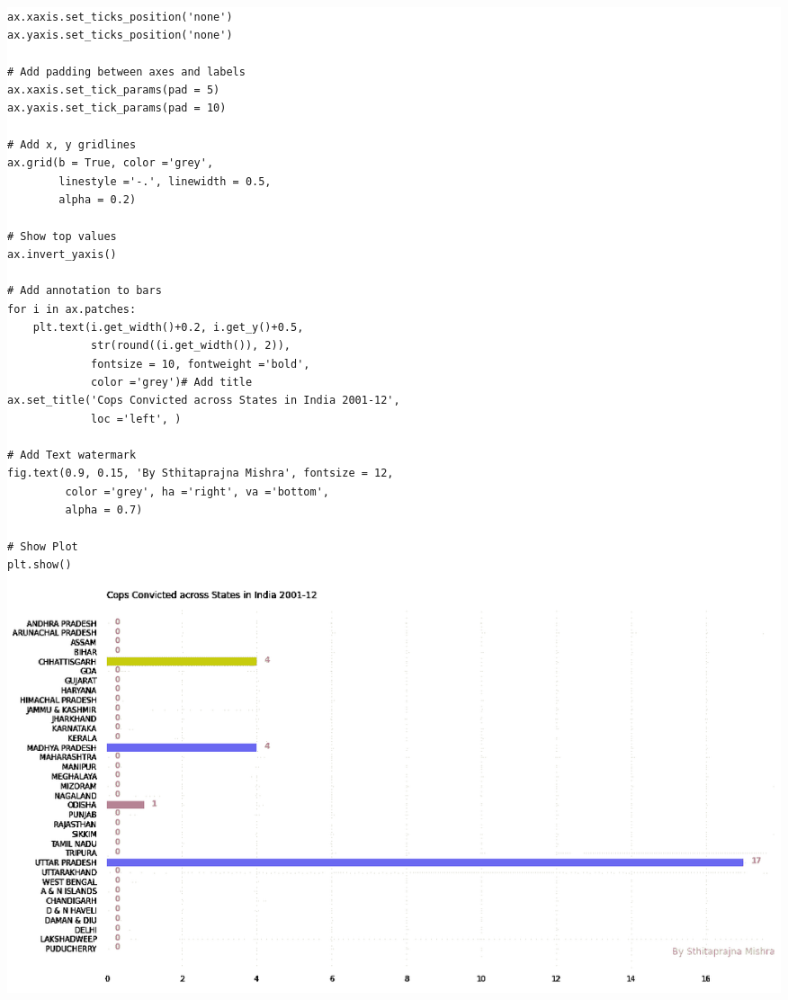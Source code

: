 ```
ax.xaxis.set_ticks_position('none') 
ax.yaxis.set_ticks_position('none') 

# Add padding between axes and labels 
ax.xaxis.set_tick_params(pad = 5) 
ax.yaxis.set_tick_params(pad = 10) 

# Add x, y gridlines 
ax.grid(b = True, color ='grey', 
        linestyle ='-.', linewidth = 0.5, 
        alpha = 0.2) 

# Show top values  
ax.invert_yaxis() 

# Add annotation to bars 
for i in ax.patches: 
    plt.text(i.get_width()+0.2, i.get_y()+0.5,  
             str(round((i.get_width()), 2)), 
             fontsize = 10, fontweight ='bold', 
             color ='grey')# Add title 
ax.set_title('Cops Convicted across States in India 2001-12', 
             loc ='left', ) 

# Add Text watermark 
fig.text(0.9, 0.15, 'By Sthitaprajna Mishra', fontsize = 12, 
         color ='grey', ha ='right', va ='bottom', 
         alpha = 0.7) 

# Show Plot 
plt.show()
```

![](img/a5f4b7517fb696d51be009a95e0e4e32.png)

